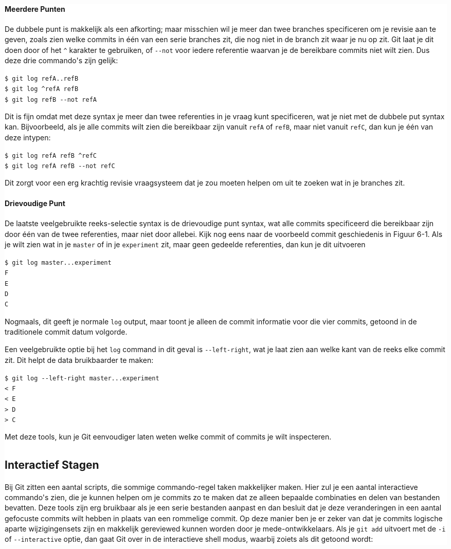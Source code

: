 #### Meerdere Punten ####

De dubbele punt is makkelijk als een afkorting; maar misschien wil je meer dan twee branches specificeren om je revisie aan te geven, zoals zien welke commits in één van een serie branches zit, die nog niet in de branch zit waar je nu op zit. Git laat je dit doen door of het `^` karakter te gebruiken, of `--not` voor iedere referentie waarvan je de bereikbare commits niet wilt zien. Dus deze drie commando's zijn gelijk:

	$ git log refA..refB
	$ git log ^refA refB
	$ git log refB --not refA

Dit is fijn omdat met deze syntax je meer dan twee referenties in je vraag kunt specificeren, wat je niet met de dubbele put syntax kan. Bijvoorbeeld, als je alle commits wilt zien die bereikbaar zijn vanuit `refA` of `refB`, maar niet vanuit `refC`, dan kun je één van deze intypen:

	$ git log refA refB ^refC
	$ git log refA refB --not refC

Dit zorgt voor een erg krachtig revisie vraagsysteem dat je zou moeten helpen om uit te zoeken wat in je branches zit.

#### Drievoudige Punt ####

De laatste veelgebruikte reeks-selectie syntax is de drievoudige punt syntax, wat alle commits specificeerd die bereikbaar zijn door één van de twee referenties, maar niet door allebei. Kijk nog eens naar de voorbeeld commit geschiedenis in Figuur 6-1.
Als je wilt zien wat in je `master` of in je `experiment` zit, maar geen gedeelde referenties, dan kun je dit uitvoeren

	$ git log master...experiment
	F
	E
	D
	C

Nogmaals, dit geeft je normale `log` output, maar toont je alleen de commit informatie voor die vier commits, getoond in de traditionele commit datum volgorde.

Een veelgebruikte optie bij het `log` command in dit geval is `--left-right`, wat je laat zien aan welke kant van de reeks elke commit zit. Dit helpt de data bruikbaarder te maken:

	$ git log --left-right master...experiment
	< F
	< E
	> D
	> C

Met deze tools, kun je Git eenvoudiger laten weten welke commit of commits je wilt inspecteren.

## Interactief Stagen ##

Bij Git zitten een aantal scripts, die sommige commando-regel taken makkelijker maken. Hier zul je een aantal interactieve commando's zien, die je kunnen helpen om je commits zo te maken dat ze alleen bepaalde combinaties en delen van bestanden bevatten. Deze tools zijn erg bruikbaar als je een serie bestanden aanpast en dan besluit dat je deze veranderingen in een aantal gefocuste commits wilt hebben in plaats van een rommelige commit. Op deze manier ben je er zeker van dat je commits logische aparte wijzigingensets zijn en makkelijk gereviewed kunnen worden door je mede-ontwikkelaars.
Als je `git add` uitvoert met de `-i` of `--interactive` optie, dan gaat Git over in de interactieve shell modus, waarbij zoiets als dit getoond wordt:
